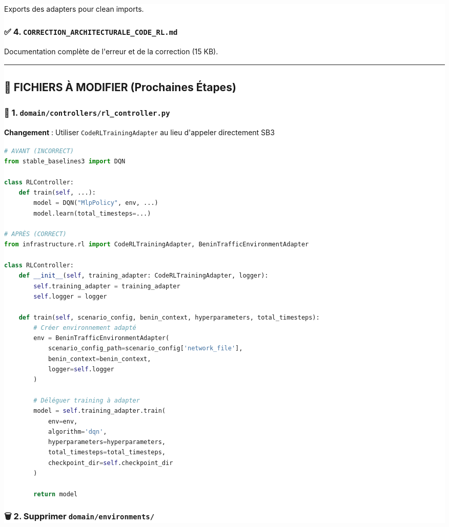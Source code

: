 Exports des adapters pour clean imports.

### ✅ 4. `CORRECTION_ARCHITECTURALE_CODE_RL.md`

Documentation complète de l'erreur et de la correction (15 KB).

---

## 🔄 FICHIERS À MODIFIER (Prochaines Étapes)

### 🔧 1. `domain/controllers/rl_controller.py`

**Changement** : Utiliser `CodeRLTrainingAdapter` au lieu d'appeler directement SB3

```python
# AVANT (INCORRECT)
from stable_baselines3 import DQN

class RLController:
    def train(self, ...):
        model = DQN("MlpPolicy", env, ...)
        model.learn(total_timesteps=...)

# APRÈS (CORRECT)
from infrastructure.rl import CodeRLTrainingAdapter, BeninTrafficEnvironmentAdapter

class RLController:
    def __init__(self, training_adapter: CodeRLTrainingAdapter, logger):
        self.training_adapter = training_adapter
        self.logger = logger
    
    def train(self, scenario_config, benin_context, hyperparameters, total_timesteps):
        # Créer environnement adapté
        env = BeninTrafficEnvironmentAdapter(
            scenario_config_path=scenario_config['network_file'],
            benin_context=benin_context,
            logger=self.logger
        )
        
        # Déléguer training à adapter
        model = self.training_adapter.train(
            env=env,
            algorithm='dqn',
            hyperparameters=hyperparameters,
            total_timesteps=total_timesteps,
            checkpoint_dir=self.checkpoint_dir
        )
        
        return model
```

### 🗑️ 2. Supprimer `domain/environments/`
